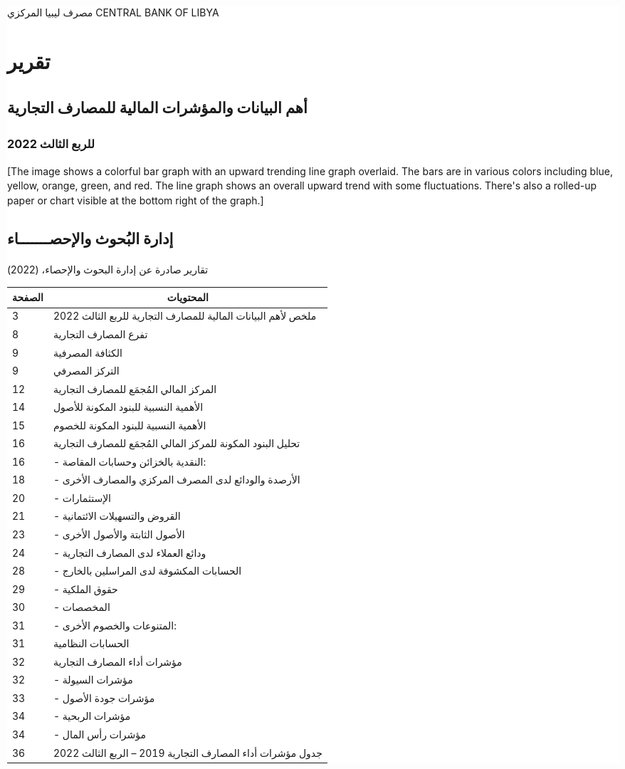 مصرف ليبيا المركزي
CENTRAL BANK OF LIBYA

# تقرير

## أهم البيانات والمؤشرات المالية للمصارف التجارية

### للربع الثالث 2022

[The image shows a colorful bar graph with an upward trending line graph overlaid. The bars are in various colors including blue, yellow, orange, green, and red. The line graph shows an overall upward trend with some fluctuations. There's also a rolled-up paper or chart visible at the bottom right of the graph.]

إدارة البُحوث والإحصـــــــاء
---
تقارير صادرة عن إدارة البحوث والإحصاء، (2022)

| الصفحة | المحتويات |
|---------|------------|
| 3 | ملخص لأهم البيانات المالية للمصارف التجارية للربع الثالث 2022 |
| 8 | تفرع المصارف التجارية |
| 9 | الكثافة المصرفية |
| 9 | التركز المصرفي |
| 12 | المركز المالي المُجمَع للمصارف التجارية |
| 14 | الأهمية النسبية للبنود المكونة للأصول |
| 15 | الأهمية النسبية للبنود المكونة للخصوم |
| 16 | تحليل البنود المكونة للمركز المالي المُجمَع للمصارف التجارية |
| 16 | - النقدية بالخزائن وحسابات المقاصة: |
| 18 | - الأرصدة والودائع لدى المصرف المركزي والمصارف الأخرى |
| 20 | - الإستثمارات |
| 21 | - القروض والتسهيلات الائتمانية |
| 23 | - الأصول الثابتة والأصول الأخرى |
| 24 | - ودائع العملاء لدى المصارف التجارية |
| 28 | - الحسابات المكشوفة لدى المراسلين بالخارج |
| 29 | - حقوق الملكية |
| 30 | - المخصصات |
| 31 | - المتنوعات والخصوم الأخرى: |
| 31 | الحسابات النظامية |
| 32 | مؤشرات أداء المصارف التجارية |
| 32 | - مؤشرات السيولة |
| 33 | - مؤشرات جودة الأصول |
| 34 | - مؤشرات الربحية |
| 34 | - مؤشرات رأس المال |
| 36 | جدول مؤشرات أداء المصارف التجارية 2019 – الربع الثالث 2022 |
